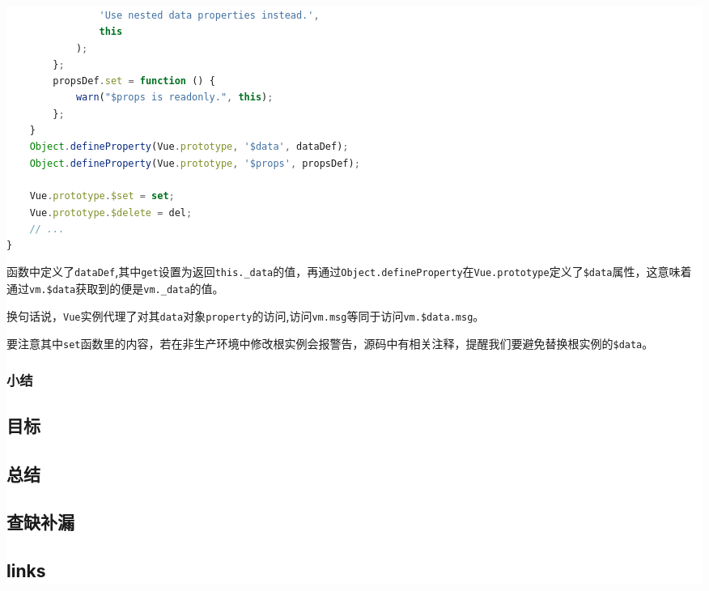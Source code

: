 ```javascript
                'Use nested data properties instead.',
                this
            );
        };
        propsDef.set = function () {
            warn("$props is readonly.", this);
        };
    }
    Object.defineProperty(Vue.prototype, '$data', dataDef);
    Object.defineProperty(Vue.prototype, '$props', propsDef);

    Vue.prototype.$set = set;
    Vue.prototype.$delete = del;
    // ...
}
```

函数中定义了`dataDef`,其中`get`设置为返回`this._data`的值，再通过`Object.defineProperty`在`Vue.prototype`定义了`$data`属性，这意味着通过`vm.$data`获取到的便是`vm._data`的值。

换句话说，`Vue`实例代理了对其`data`对象`property`的访问,访问`vm.msg`等同于访问`vm.$data.msg`。

要注意其中`set`函数里的内容，若在非生产环境中修改根实例会报警告，源码中有相关注释，提醒我们要避免替换根实例的`$data`。

### 小结

## 目标

## 总结

## 查缺补漏

## links
